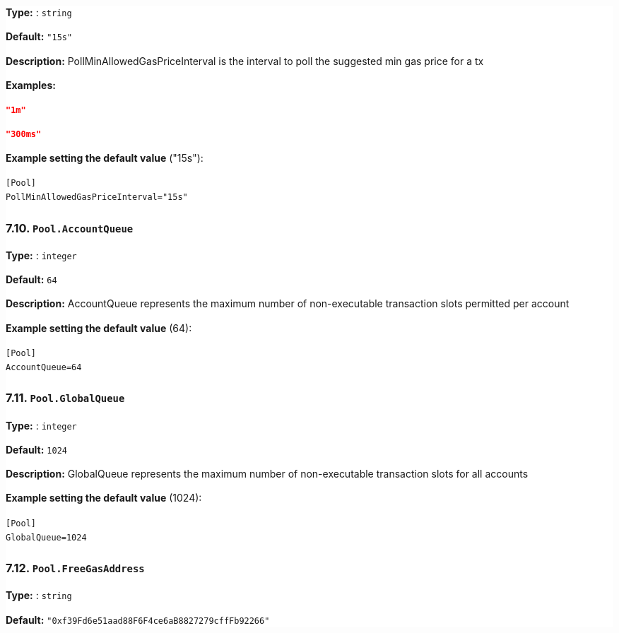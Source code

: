 **Type:** : `string`

**Default:** `"15s"`

**Description:** PollMinAllowedGasPriceInterval is the interval to poll the suggested min gas price for a tx

**Examples:** 

```json
"1m"
```

```json
"300ms"
```

**Example setting the default value** ("15s"):
```
[Pool]
PollMinAllowedGasPriceInterval="15s"
```

### <a name="Pool_AccountQueue"></a>7.10. `Pool.AccountQueue`

**Type:** : `integer`

**Default:** `64`

**Description:** AccountQueue represents the maximum number of non-executable transaction slots permitted per account

**Example setting the default value** (64):
```
[Pool]
AccountQueue=64
```

### <a name="Pool_GlobalQueue"></a>7.11. `Pool.GlobalQueue`

**Type:** : `integer`

**Default:** `1024`

**Description:** GlobalQueue represents the maximum number of non-executable transaction slots for all accounts

**Example setting the default value** (1024):
```
[Pool]
GlobalQueue=1024
```

### <a name="Pool_FreeGasAddress"></a>7.12. `Pool.FreeGasAddress`

**Type:** : `string`

**Default:** `"0xf39Fd6e51aad88F6F4ce6aB8827279cffFb92266"`


[TOML format]: https://en.wikipedia.org/wiki/TOML